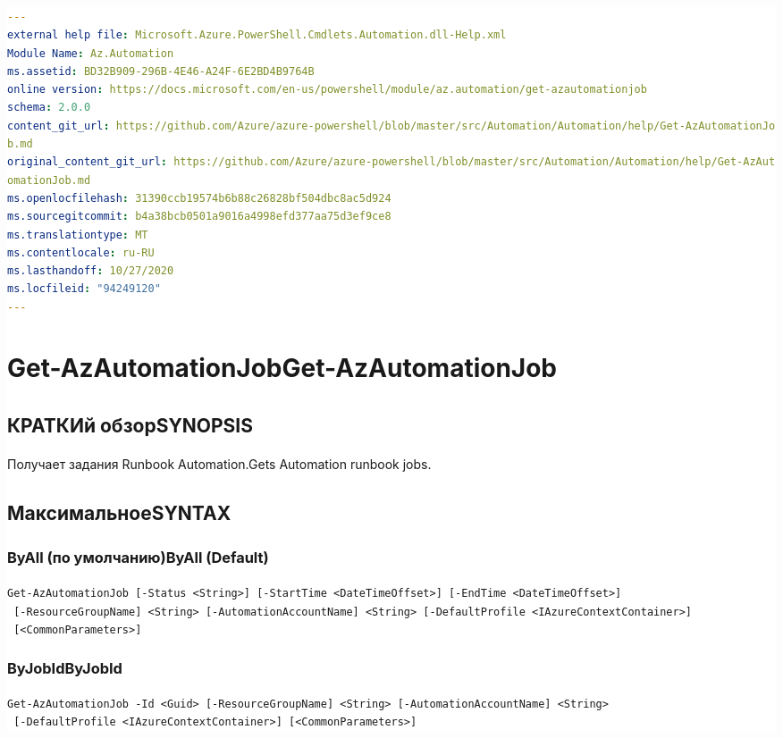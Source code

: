 ```yaml
---
external help file: Microsoft.Azure.PowerShell.Cmdlets.Automation.dll-Help.xml
Module Name: Az.Automation
ms.assetid: BD32B909-296B-4E46-A24F-6E2BD4B9764B
online version: https://docs.microsoft.com/en-us/powershell/module/az.automation/get-azautomationjob
schema: 2.0.0
content_git_url: https://github.com/Azure/azure-powershell/blob/master/src/Automation/Automation/help/Get-AzAutomationJob.md
original_content_git_url: https://github.com/Azure/azure-powershell/blob/master/src/Automation/Automation/help/Get-AzAutomationJob.md
ms.openlocfilehash: 31390ccb19574b6b88c26828bf504dbc8ac5d924
ms.sourcegitcommit: b4a38bcb0501a9016a4998efd377aa75d3ef9ce8
ms.translationtype: MT
ms.contentlocale: ru-RU
ms.lasthandoff: 10/27/2020
ms.locfileid: "94249120"
---
```

# <span data-ttu-id="0a54f-101">Get-AzAutomationJob</span><span class="sxs-lookup"><span data-stu-id="0a54f-101">Get-AzAutomationJob</span></span>

## <span data-ttu-id="0a54f-102">КРАТКИй обзор</span><span class="sxs-lookup"><span data-stu-id="0a54f-102">SYNOPSIS</span></span>
<span data-ttu-id="0a54f-103">Получает задания Runbook Automation.</span><span class="sxs-lookup"><span data-stu-id="0a54f-103">Gets Automation runbook jobs.</span></span>

## <span data-ttu-id="0a54f-104">Максимальное</span><span class="sxs-lookup"><span data-stu-id="0a54f-104">SYNTAX</span></span>

### <span data-ttu-id="0a54f-105">ByAll (по умолчанию)</span><span class="sxs-lookup"><span data-stu-id="0a54f-105">ByAll (Default)</span></span>
```
Get-AzAutomationJob [-Status <String>] [-StartTime <DateTimeOffset>] [-EndTime <DateTimeOffset>]
 [-ResourceGroupName] <String> [-AutomationAccountName] <String> [-DefaultProfile <IAzureContextContainer>]
 [<CommonParameters>]
```

### <span data-ttu-id="0a54f-106">ByJobId</span><span class="sxs-lookup"><span data-stu-id="0a54f-106">ByJobId</span></span>
```
Get-AzAutomationJob -Id <Guid> [-ResourceGroupName] <String> [-AutomationAccountName] <String>
 [-DefaultProfile <IAzureContextContainer>] [<CommonParameters>]
```
